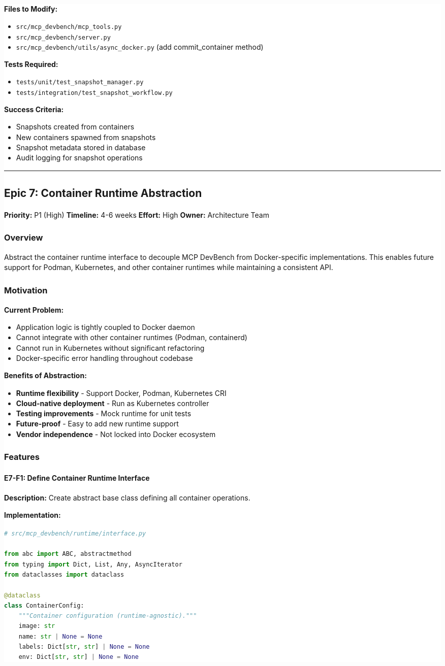 **Files to Modify:**
- `src/mcp_devbench/mcp_tools.py`
- `src/mcp_devbench/server.py`
- `src/mcp_devbench/utils/async_docker.py` (add commit_container method)

**Tests Required:**
- `tests/unit/test_snapshot_manager.py`
- `tests/integration/test_snapshot_workflow.py`

**Success Criteria:**
- Snapshots created from containers
- New containers spawned from snapshots
- Snapshot metadata stored in database
- Audit logging for snapshot operations

---

## Epic 7: Container Runtime Abstraction

**Priority:** P1 (High)
**Timeline:** 4-6 weeks
**Effort:** High
**Owner:** Architecture Team

### Overview

Abstract the container runtime interface to decouple MCP DevBench from Docker-specific implementations. This enables future support for Podman, Kubernetes, and other container runtimes while maintaining a consistent API.

### Motivation

**Current Problem:**
- Application logic is tightly coupled to Docker daemon
- Cannot integrate with other container runtimes (Podman, containerd)
- Cannot run in Kubernetes without significant refactoring
- Docker-specific error handling throughout codebase

**Benefits of Abstraction:**
- **Runtime flexibility** - Support Docker, Podman, Kubernetes CRI
- **Cloud-native deployment** - Run as Kubernetes controller
- **Testing improvements** - Mock runtime for unit tests
- **Future-proof** - Easy to add new runtime support
- **Vendor independence** - Not locked into Docker ecosystem

### Features

#### E7-F1: Define Container Runtime Interface

**Description:** Create abstract base class defining all container operations.

**Implementation:**
```python
# src/mcp_devbench/runtime/interface.py

from abc import ABC, abstractmethod
from typing import Dict, List, Any, AsyncIterator
from dataclasses import dataclass

@dataclass
class ContainerConfig:
    """Container configuration (runtime-agnostic)."""
    image: str
    name: str | None = None
    labels: Dict[str, str] | None = None
    env: Dict[str, str] | None = None
```